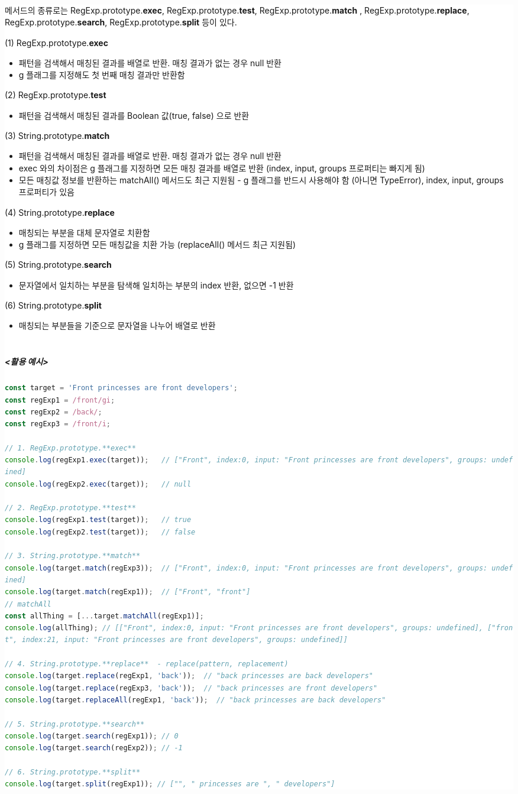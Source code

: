 메서드의 종류로는 RegExp.prototype.**exec**, RegExp.prototype.**test**, RegExp.prototype.**match** , RegExp.prototype.**replace**, RegExp.prototype.**search**, RegExp.prototype.**split** 등이 있다. 

(1) RegExp.prototype.**exec**  

- 패턴을 검색해서 매칭된 결과를 배열로 반환. 매칭 결과가 없는 경우 null 반환
- g 플래그를 지정해도 첫 번째 매칭 결과만 반환함

(2) RegExp.prototype.**test** 

- 패턴을 검색해서 매칭된 결과를 Boolean 값(true, false) 으로 반환 

(3) String.prototype.**match**

- 패턴을 검색해서 매칭된 결과를 배열로 반환. 매칭 결과가 없는 경우 null 반환 
- exec 와의 차이점은 g 플래그를 지정하면 모든 매칭 결과를 배열로 반환  (index, input, groups 프로퍼티는 빠지게 됨)
- 모든 매칭값 정보를 반환하는  matchAll() 메서드도 최근 지원됨 - g 플래그를 반드시 사용해야 함 (아니면 TypeError), index, input, groups 프로퍼티가 있음 

(4) String.prototype.**replace** 

- 매칭되는 부분을 대체 문자열로 치환함
- g 플래그를 지정하면 모든 매칭값을 치환 가능 (replaceAll() 메서드 최근 지원됨) 

(5) String.prototype.**search** 

- 문자열에서 일치하는 부분을 탐색해 일치하는 부분의 index 반환, 없으면 -1 반환 

(6) String.prototype.**split**

- 매칭되는 부분들을 기준으로 문자열을 나누어 배열로 반환

##### <br /> <활용 예시>  

```javascript
const target = 'Front princesses are front developers';
const regExp1 = /front/gi; 
const regExp2 = /back/; 
const regExp3 = /front/i; 

// 1. RegExp.prototype.**exec**   
console.log(regExp1.exec(target));   // ["Front", index:0, input: "Front princesses are front developers", groups: undefined] 
console.log(regExp2.exec(target));   // null 

// 2. RegExp.prototype.**test**    
console.log(regExp1.test(target));   // true    
console.log(regExp2.test(target));   // false 

// 3. String.prototype.**match**  
console.log(target.match(regExp3));  // ["Front", index:0, input: "Front princesses are front developers", groups: undefined]  
console.log(target.match(regExp1));  // ["Front", "front"] 
// matchAll 
const allThing = [...target.matchAll(regExp1)]; 
console.log(allThing); // [["Front", index:0, input: "Front princesses are front developers", groups: undefined], ["front", index:21, input: "Front princesses are front developers", groups: undefined]] 

// 4. String.prototype.**replace**  - replace(pattern, replacement)
console.log(target.replace(regExp1, 'back'));  // "back princesses are back developers"
console.log(target.replace(regExp3, 'back'));  // "back princesses are front developers" 
console.log(target.replaceAll(regExp1, 'back'));  // "back princesses are back developers"  

// 5. String.prototype.**search**    
console.log(target.search(regExp1)); // 0 
console.log(target.search(regExp2)); // -1

// 6. String.prototype.**split** 
console.log(target.split(regExp1)); // ["", " princesses are ", " developers"]
```
